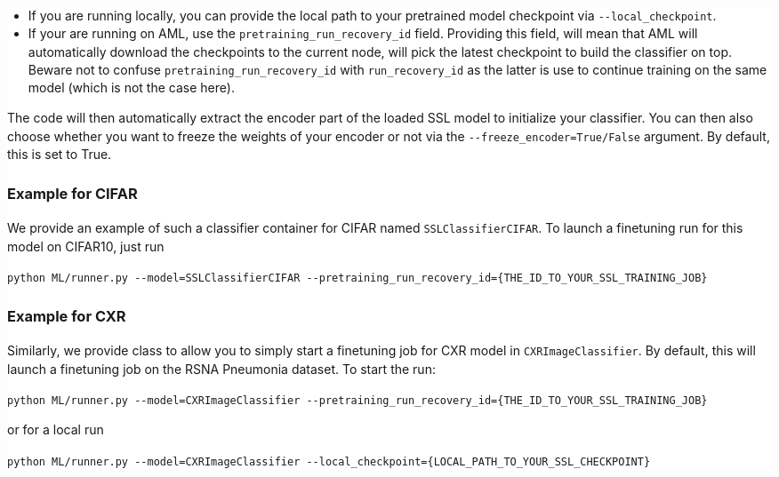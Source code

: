- If you are running locally, you can provide the local path to your pretrained model checkpoint
  via `--local_checkpoint`.
- If your are running on AML, use the `pretraining_run_recovery_id` field. Providing this field, will mean that AML will
  automatically download the checkpoints to the current node, will pick the latest checkpoint to build the classifier on
  top. Beware not to confuse `pretraining_run_recovery_id` with `run_recovery_id` as the latter is use to continue training on
  the same model (which is not the case here).

The code will then automatically extract the encoder part of the loaded SSL model to initialize your classifier. You can
then also choose whether you want to freeze the weights of your encoder or not via the `--freeze_encoder=True/False`
argument. By default, this is set to True.

### Example for CIFAR

We provide an example of such a classifier container for CIFAR named `SSLClassifierCIFAR`. To launch a finetuning run
for this model on CIFAR10, just run

```
python ML/runner.py --model=SSLClassifierCIFAR --pretraining_run_recovery_id={THE_ID_TO_YOUR_SSL_TRAINING_JOB}
```

### Example for CXR

Similarly, we provide class to allow you to simply start a finetuning job for CXR model in `CXRImageClassifier`. By
default, this will launch a finetuning job on the RSNA Pneumonia dataset. To start the run:

```
python ML/runner.py --model=CXRImageClassifier --pretraining_run_recovery_id={THE_ID_TO_YOUR_SSL_TRAINING_JOB}
```

or for a local run

```
python ML/runner.py --model=CXRImageClassifier --local_checkpoint={LOCAL_PATH_TO_YOUR_SSL_CHECKPOINT}
```
